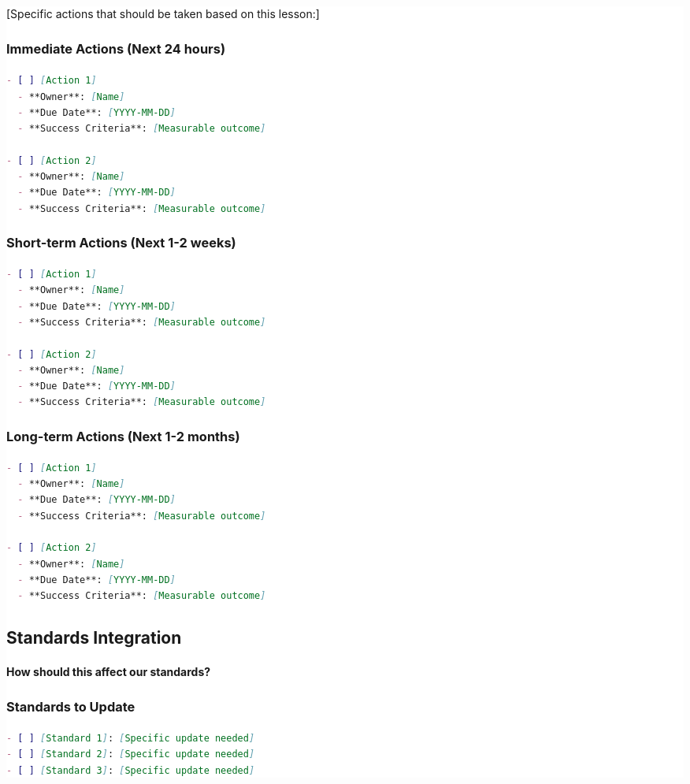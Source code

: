 [Specific actions that should be taken based on this lesson:]

### Immediate Actions (Next 24 hours)
```markdown
- [ ] [Action 1]
  - **Owner**: [Name]
  - **Due Date**: [YYYY-MM-DD]
  - **Success Criteria**: [Measurable outcome]

- [ ] [Action 2]
  - **Owner**: [Name]
  - **Due Date**: [YYYY-MM-DD]
  - **Success Criteria**: [Measurable outcome]
```

### Short-term Actions (Next 1-2 weeks)
```markdown
- [ ] [Action 1]
  - **Owner**: [Name]
  - **Due Date**: [YYYY-MM-DD]
  - **Success Criteria**: [Measurable outcome]

- [ ] [Action 2]
  - **Owner**: [Name]
  - **Due Date**: [YYYY-MM-DD]
  - **Success Criteria**: [Measurable outcome]
```

### Long-term Actions (Next 1-2 months)
```markdown
- [ ] [Action 1]
  - **Owner**: [Name]
  - **Due Date**: [YYYY-MM-DD]
  - **Success Criteria**: [Measurable outcome]

- [ ] [Action 2]
  - **Owner**: [Name]
  - **Due Date**: [YYYY-MM-DD]
  - **Success Criteria**: [Measurable outcome]
```

## Standards Integration
**How should this affect our standards?**

### Standards to Update
```markdown
- [ ] [Standard 1]: [Specific update needed]
- [ ] [Standard 2]: [Specific update needed]
- [ ] [Standard 3]: [Specific update needed]
```
